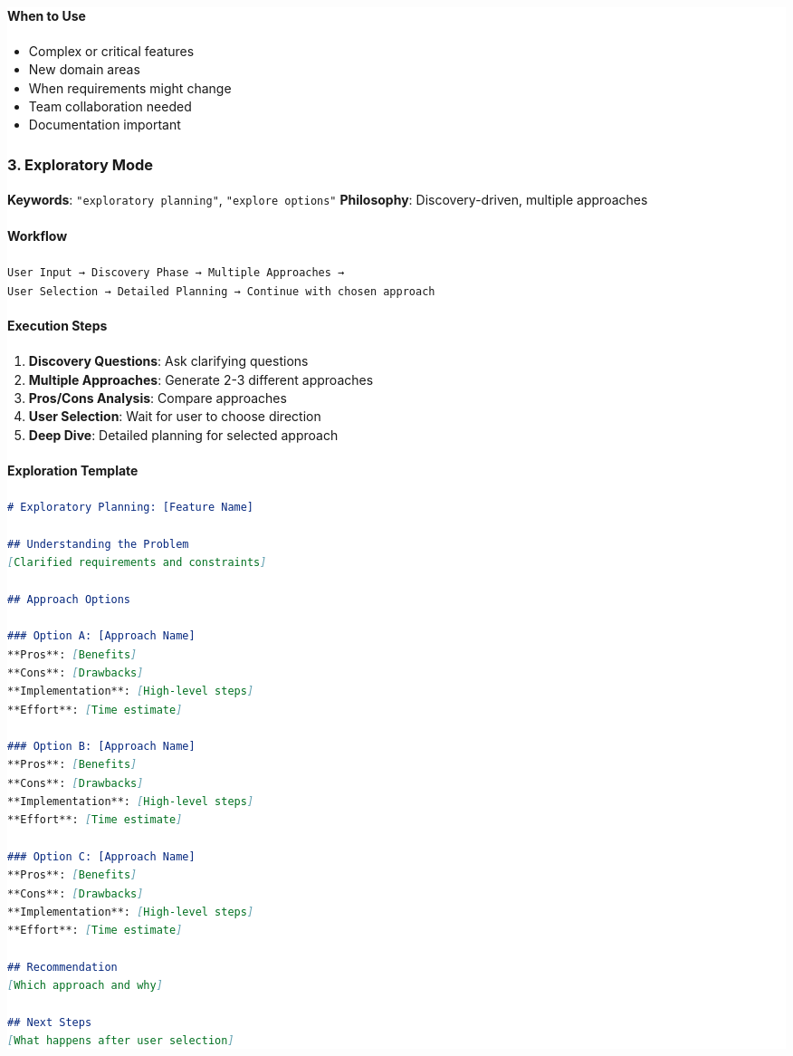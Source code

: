#### When to Use
- Complex or critical features
- New domain areas
- When requirements might change
- Team collaboration needed
- Documentation important

### 3. Exploratory Mode
**Keywords**: `"exploratory planning"`, `"explore options"`
**Philosophy**: Discovery-driven, multiple approaches

#### Workflow
```
User Input → Discovery Phase → Multiple Approaches → 
User Selection → Detailed Planning → Continue with chosen approach
```

#### Execution Steps
1. **Discovery Questions**: Ask clarifying questions
2. **Multiple Approaches**: Generate 2-3 different approaches
3. **Pros/Cons Analysis**: Compare approaches
4. **User Selection**: Wait for user to choose direction
5. **Deep Dive**: Detailed planning for selected approach

#### Exploration Template
```markdown
# Exploratory Planning: [Feature Name]

## Understanding the Problem
[Clarified requirements and constraints]

## Approach Options

### Option A: [Approach Name]
**Pros**: [Benefits]
**Cons**: [Drawbacks] 
**Implementation**: [High-level steps]
**Effort**: [Time estimate]

### Option B: [Approach Name] 
**Pros**: [Benefits]
**Cons**: [Drawbacks]
**Implementation**: [High-level steps] 
**Effort**: [Time estimate]

### Option C: [Approach Name]
**Pros**: [Benefits]
**Cons**: [Drawbacks]
**Implementation**: [High-level steps]
**Effort**: [Time estimate]

## Recommendation
[Which approach and why]

## Next Steps
[What happens after user selection]
```
